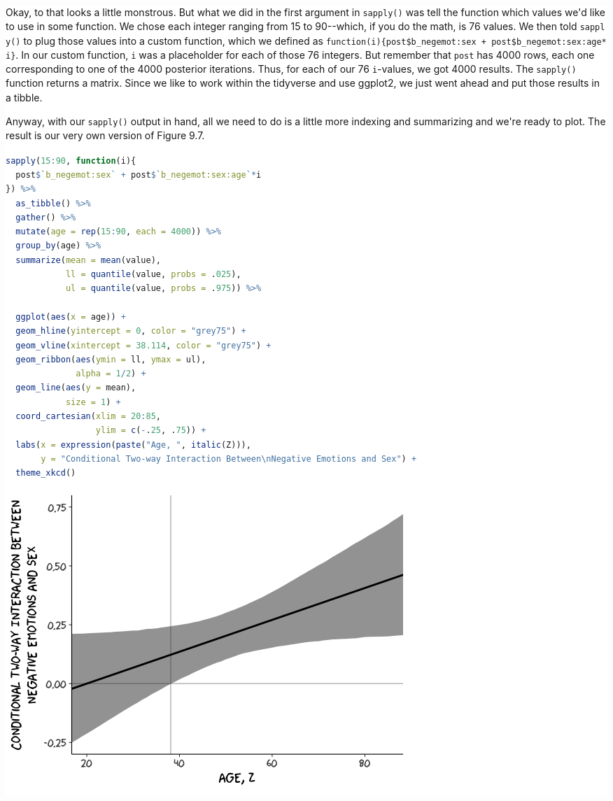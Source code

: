 Okay, to that looks a little monstrous. But what we did in the first argument in `sapply()` was tell the function which values we'd like to use in some function. We chose each integer ranging from 15 to 90--which, if you do the math, is 76 values. We then told `sapply()` to plug those values into a custom function, which we defined as `function(i){post$b_negemot:sex + post$b_negemot:sex:age*i}`. In our custom function, `i` was a placeholder for each of those 76 integers. But remember that `post` has 4000 rows, each one corresponding to one of the 4000 posterior iterations. Thus, for each of our 76 `i`-values, we got 4000 results. The `sapply()` function returns a matrix. Since we like to work within the tidyverse and use ggplot2, we just went ahead and put those results in a tibble.

Anyway, with our `sapply()` output in hand, all we need to do is a little more indexing and summarizing and we're ready to plot. The result is our very own version of Figure 9.7.

``` r
sapply(15:90, function(i){
  post$`b_negemot:sex` + post$`b_negemot:sex:age`*i
}) %>% 
  as_tibble() %>% 
  gather() %>% 
  mutate(age = rep(15:90, each = 4000)) %>% 
  group_by(age) %>% 
  summarize(mean = mean(value),
            ll = quantile(value, probs = .025),
            ul = quantile(value, probs = .975)) %>% 
  
  ggplot(aes(x = age)) +
  geom_hline(yintercept = 0, color = "grey75") +
  geom_vline(xintercept = 38.114, color = "grey75") +
  geom_ribbon(aes(ymin = ll, ymax = ul),
              alpha = 1/2) +
  geom_line(aes(y = mean), 
            size = 1) +
  coord_cartesian(xlim = 20:85,
                  ylim = c(-.25, .75)) +
  labs(x = expression(paste("Age, ", italic(Z))),
       y = "Conditional Two-way Interaction Between\nNegative Emotions and Sex") +
  theme_xkcd()
```

![](Chapter_09_files/figure-markdown_github/unnamed-chunk-54-1.png)
